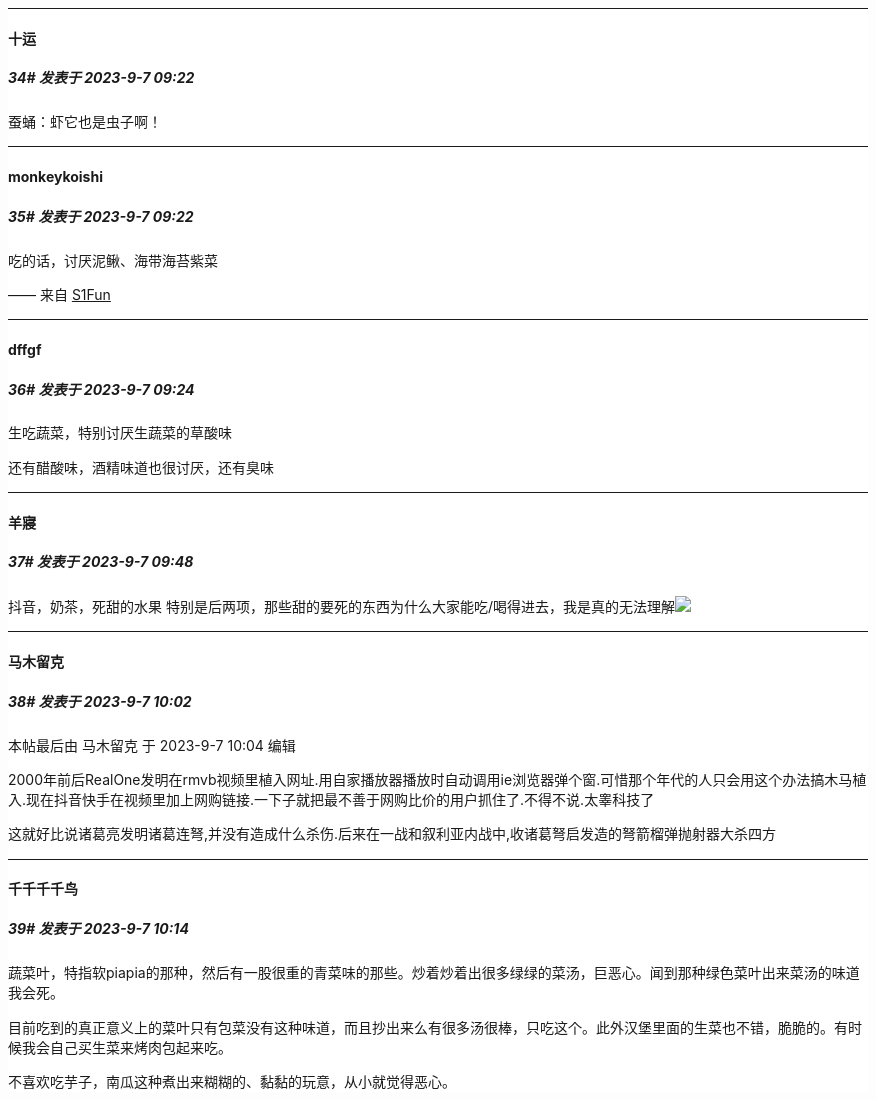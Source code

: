 *****

####  十运  
##### 34#       发表于 2023-9-7 09:22

蚕蛹：虾它也是虫子啊！

*****

####  monkeykoishi  
##### 35#       发表于 2023-9-7 09:22

吃的话，讨厌泥鳅、海带海苔紫菜

—— 来自 [S1Fun](https://s1fun.koalcat.com)

*****

####  dffgf  
##### 36#       发表于 2023-9-7 09:24

生吃蔬菜，特别讨厌生蔬菜的草酸味

还有醋酸味，酒精味道也很讨厌，还有臭味

*****

####  羊寢  
##### 37#       发表于 2023-9-7 09:48

抖音，奶茶，死甜的水果
特别是后两项，那些甜的要死的东西为什么大家能吃/喝得进去，我是真的无法理解<img src="https://static.saraba1st.com/image/smiley/face2017/149.png" referrerpolicy="no-referrer">

*****

####  马木留克  
##### 38#       发表于 2023-9-7 10:02

 本帖最后由 马木留克 于 2023-9-7 10:04 编辑 

2000年前后RealOne发明在rmvb视频里植入网址.用自家播放器播放时自动调用ie浏览器弹个窗.可惜那个年代的人只会用这个办法搞木马植入.现在抖音快手在视频里加上网购链接.一下子就把最不善于网购比价的用户抓住了.不得不说.太睾科技了

这就好比说诸葛亮发明诸葛连弩,并没有造成什么杀伤.后来在一战和叙利亚内战中,收诸葛弩启发造的弩箭榴弹抛射器大杀四方

*****

####  千千千千鸟  
##### 39#       发表于 2023-9-7 10:14

蔬菜叶，特指软piapia的那种，然后有一股很重的青菜味的那些。炒着炒着出很多绿绿的菜汤，巨恶心。闻到那种绿色菜叶出来菜汤的味道我会死。

目前吃到的真正意义上的菜叶只有包菜没有这种味道，而且抄出来么有很多汤很棒，只吃这个。此外汉堡里面的生菜也不错，脆脆的。有时候我会自己买生菜来烤肉包起来吃。

不喜欢吃芋子，南瓜这种煮出来糊糊的、黏黏的玩意，从小就觉得恶心。
